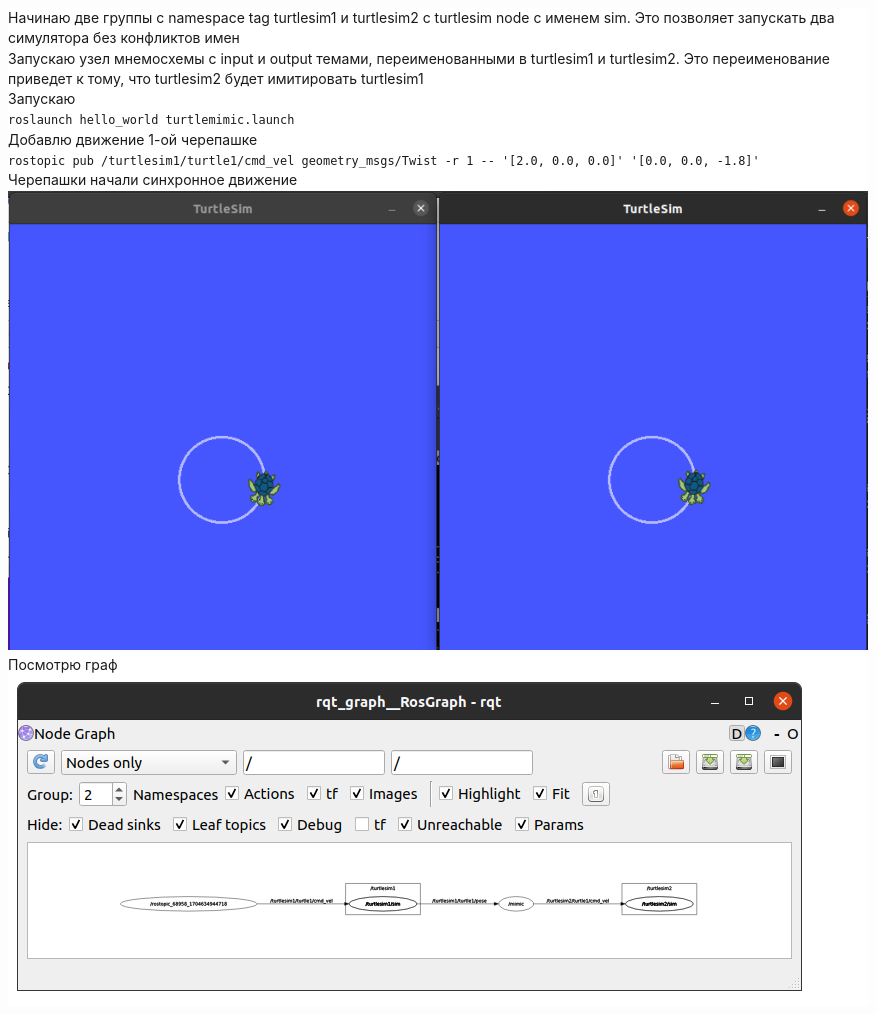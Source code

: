 Начинаю две группы с namespace tag turtlesim1 и turtlesim2 с turtlesim node с именем sim. Это позволяет запускать два симулятора без конфликтов имен  
Запускаю узел мнемосхемы с input и output темами, переименованными в turtlesim1 и turtlesim2. Это переименование приведет к тому, что turtlesim2 будет имитировать turtlesim1  
Запускаю  
`roslaunch hello_world turtlemimic.launch`  
Добавлю движение 1-ой черепашке  
`rostopic pub /turtlesim1/turtle1/cmd_vel geometry_msgs/Twist -r 1 -- '[2.0, 0.0, 0.0]' '[0.0, 0.0, -1.8]'`  
Черепашки начали синхронное движение  
![24.png](./img/24.png)  
Посмотрю граф  
![25.png](./img/25.png)  
